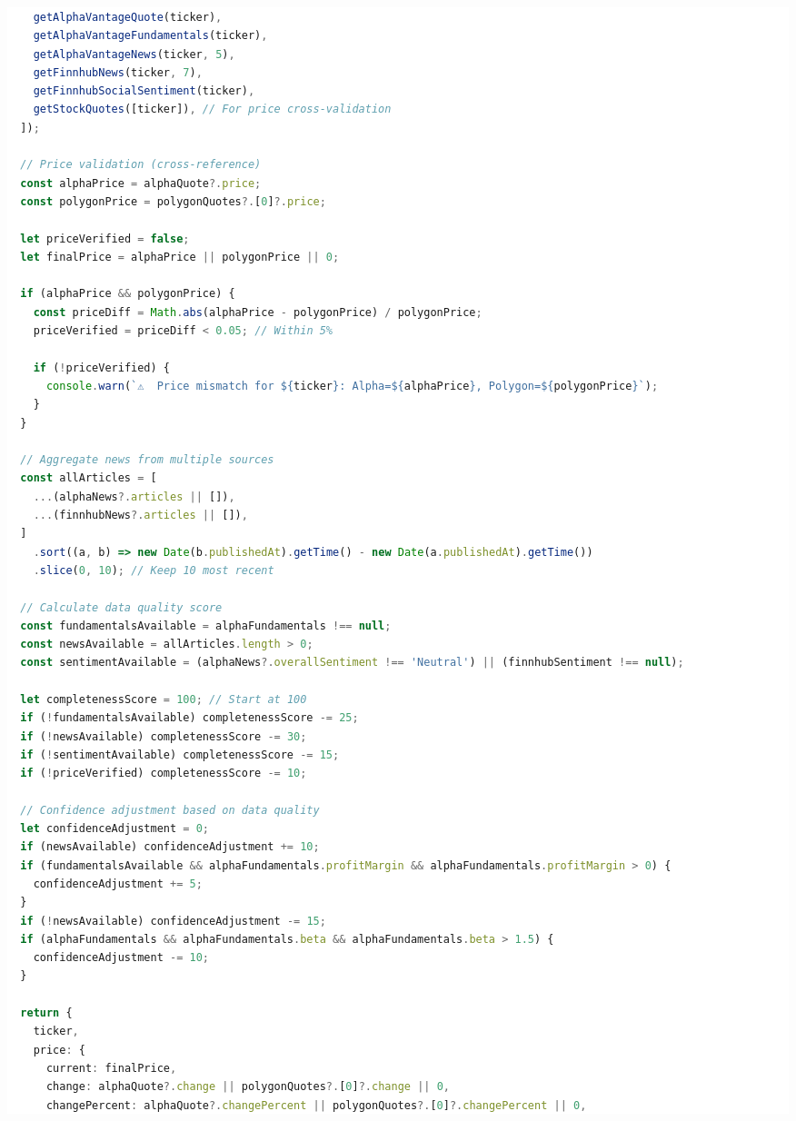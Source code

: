 ```typescript
    getAlphaVantageQuote(ticker),
    getAlphaVantageFundamentals(ticker),
    getAlphaVantageNews(ticker, 5),
    getFinnhubNews(ticker, 7),
    getFinnhubSocialSentiment(ticker),
    getStockQuotes([ticker]), // For price cross-validation
  ]);

  // Price validation (cross-reference)
  const alphaPrice = alphaQuote?.price;
  const polygonPrice = polygonQuotes?.[0]?.price;

  let priceVerified = false;
  let finalPrice = alphaPrice || polygonPrice || 0;

  if (alphaPrice && polygonPrice) {
    const priceDiff = Math.abs(alphaPrice - polygonPrice) / polygonPrice;
    priceVerified = priceDiff < 0.05; // Within 5%

    if (!priceVerified) {
      console.warn(`⚠️  Price mismatch for ${ticker}: Alpha=${alphaPrice}, Polygon=${polygonPrice}`);
    }
  }

  // Aggregate news from multiple sources
  const allArticles = [
    ...(alphaNews?.articles || []),
    ...(finnhubNews?.articles || []),
  ]
    .sort((a, b) => new Date(b.publishedAt).getTime() - new Date(a.publishedAt).getTime())
    .slice(0, 10); // Keep 10 most recent

  // Calculate data quality score
  const fundamentalsAvailable = alphaFundamentals !== null;
  const newsAvailable = allArticles.length > 0;
  const sentimentAvailable = (alphaNews?.overallSentiment !== 'Neutral') || (finnhubSentiment !== null);

  let completenessScore = 100; // Start at 100
  if (!fundamentalsAvailable) completenessScore -= 25;
  if (!newsAvailable) completenessScore -= 30;
  if (!sentimentAvailable) completenessScore -= 15;
  if (!priceVerified) completenessScore -= 10;

  // Confidence adjustment based on data quality
  let confidenceAdjustment = 0;
  if (newsAvailable) confidenceAdjustment += 10;
  if (fundamentalsAvailable && alphaFundamentals.profitMargin && alphaFundamentals.profitMargin > 0) {
    confidenceAdjustment += 5;
  }
  if (!newsAvailable) confidenceAdjustment -= 15;
  if (alphaFundamentals && alphaFundamentals.beta && alphaFundamentals.beta > 1.5) {
    confidenceAdjustment -= 10;
  }

  return {
    ticker,
    price: {
      current: finalPrice,
      change: alphaQuote?.change || polygonQuotes?.[0]?.change || 0,
      changePercent: alphaQuote?.changePercent || polygonQuotes?.[0]?.changePercent || 0,
```